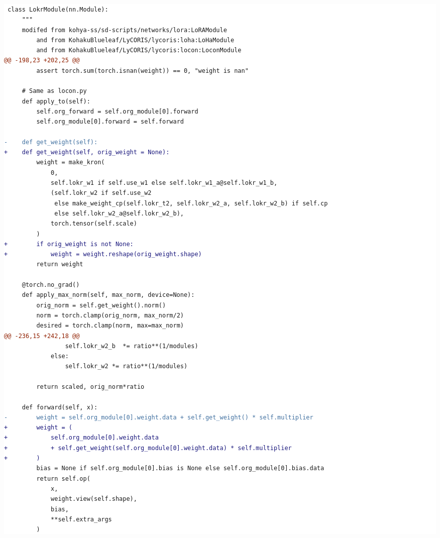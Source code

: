 ```diff
 class LokrModule(nn.Module):
     """
     modifed from kohya-ss/sd-scripts/networks/lora:LoRAModule
         and from KohakuBlueleaf/LyCORIS/lycoris:loha:LoHaModule
         and from KohakuBlueleaf/LyCORIS/lycoris:locon:LoconModule
@@ -198,23 +202,25 @@
         assert torch.sum(torch.isnan(weight)) == 0, "weight is nan"
 
     # Same as locon.py
     def apply_to(self):
         self.org_forward = self.org_module[0].forward
         self.org_module[0].forward = self.forward
     
-    def get_weight(self):
+    def get_weight(self, orig_weight = None):
         weight = make_kron(
             0, 
             self.lokr_w1 if self.use_w1 else self.lokr_w1_a@self.lokr_w1_b,
             (self.lokr_w2 if self.use_w2 
              else make_weight_cp(self.lokr_t2, self.lokr_w2_a, self.lokr_w2_b) if self.cp 
              else self.lokr_w2_a@self.lokr_w2_b),
             torch.tensor(self.scale)
         )
+        if orig_weight is not None:
+            weight = weight.reshape(orig_weight.shape)
         return weight
 
     @torch.no_grad()
     def apply_max_norm(self, max_norm, device=None):
         orig_norm = self.get_weight().norm()
         norm = torch.clamp(orig_norm, max_norm/2)
         desired = torch.clamp(norm, max=max_norm)
@@ -236,15 +242,18 @@
                 self.lokr_w2_b  *= ratio**(1/modules)
             else:
                 self.lokr_w2 *= ratio**(1/modules)
         
         return scaled, orig_norm*ratio
 
     def forward(self, x):
-        weight = self.org_module[0].weight.data + self.get_weight() * self.multiplier
+        weight = (
+            self.org_module[0].weight.data 
+            + self.get_weight(self.org_module[0].weight.data) * self.multiplier
+        )
         bias = None if self.org_module[0].bias is None else self.org_module[0].bias.data
         return self.op(
             x, 
             weight.view(self.shape),
             bias,
             **self.extra_args
         )
```
